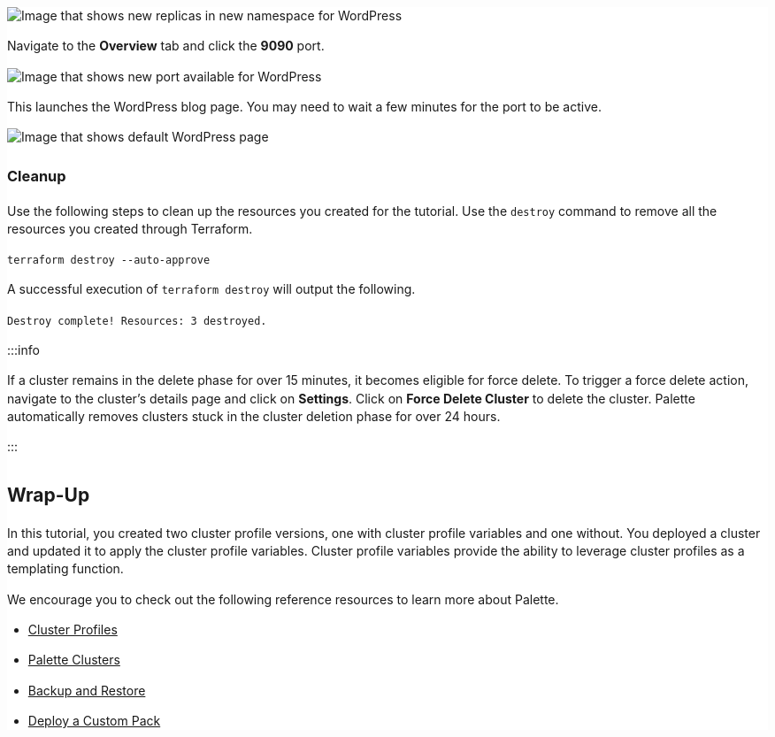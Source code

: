 ![Image that shows new replicas in new namespace for WordPress](/tutorials/deploy-cluster-profile-variables/clusters_cluster-management_deploy-cluster-profile-variables-validate-replica.webp)

</TabItem>

</Tabs>

Navigate to the **Overview** tab and click the **9090** port.

![Image that shows new port available for WordPress](/tutorials/deploy-cluster-profile-variables/clusters_cluster-management_deploy-cluster-profile-variables-validate-overview-tf.webp)

This launches the WordPress blog page. You may need to wait a few minutes for the port to be active.

![Image that shows default WordPress page](/tutorials/deploy-cluster-profile-variables/clusters_cluster-management_deploy-cluster-profile-variables-wordpress-default-page.webp)

### Cleanup

Use the following steps to clean up the resources you created for the tutorial. Use the `destroy` command to remove all
the resources you created through Terraform.

```shell
terraform destroy --auto-approve
```

A successful execution of `terraform destroy` will output the following.

```shell
Destroy complete! Resources: 3 destroyed.
```

:::info

If a cluster remains in the delete phase for over 15 minutes, it becomes eligible for force delete. To trigger a force
delete action, navigate to the cluster’s details page and click on **Settings**. Click on **Force Delete Cluster** to
delete the cluster. Palette automatically removes clusters stuck in the cluster deletion phase for over 24 hours.

:::

## Wrap-Up

In this tutorial, you created two cluster profile versions, one with cluster profile variables and one without. You
deployed a cluster and updated it to apply the cluster profile variables. Cluster profile variables provide the ability
to leverage cluster profiles as a templating function.

We encourage you to check out the following reference resources to learn more about Palette.

- [Cluster Profiles](../../profiles/cluster-profiles/cluster-profiles.md)

- [Palette Clusters](../../clusters/clusters.md)

- [Backup and Restore](../../clusters/cluster-management/backup-restore/backup-restore.md)

- [Deploy a Custom Pack](../packs-registries/deploy-pack.md)
